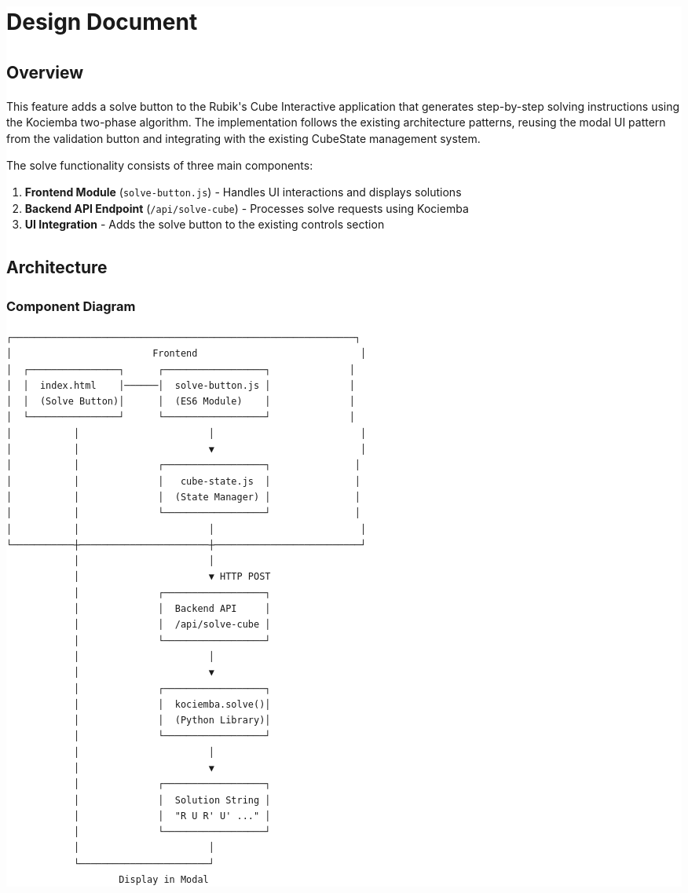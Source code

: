 # Design Document

## Overview

This feature adds a solve button to the Rubik's Cube Interactive application that generates step-by-step solving instructions using the Kociemba two-phase algorithm. The implementation follows the existing architecture patterns, reusing the modal UI pattern from the validation button and integrating with the existing CubeState management system.

The solve functionality consists of three main components:
1. **Frontend Module** (`solve-button.js`) - Handles UI interactions and displays solutions
2. **Backend API Endpoint** (`/api/solve-cube`) - Processes solve requests using Kociemba
3. **UI Integration** - Adds the solve button to the existing controls section

## Architecture

### Component Diagram

```
┌─────────────────────────────────────────────────────────────┐
│                         Frontend                             │
│  ┌────────────────┐      ┌──────────────────┐              │
│  │  index.html    │──────│  solve-button.js │              │
│  │  (Solve Button)│      │  (ES6 Module)    │              │
│  └────────────────┘      └──────────────────┘              │
│           │                       │                          │
│           │                       ▼                          │
│           │              ┌──────────────────┐               │
│           │              │   cube-state.js  │               │
│           │              │  (State Manager) │               │
│           │              └──────────────────┘               │
│           │                       │                          │
└───────────┼───────────────────────┼──────────────────────────┘
            │                       │
            │                       ▼ HTTP POST
            │              ┌──────────────────┐
            │              │  Backend API     │
            │              │  /api/solve-cube │
            │              └──────────────────┘
            │                       │
            │                       ▼
            │              ┌──────────────────┐
            │              │  kociemba.solve()│
            │              │  (Python Library)│
            │              └──────────────────┘
            │                       │
            │                       ▼
            │              ┌──────────────────┐
            │              │  Solution String │
            │              │  "R U R' U' ..." │
            │              └──────────────────┘
            │                       │
            └───────────────────────┘
                    Display in Modal
```
